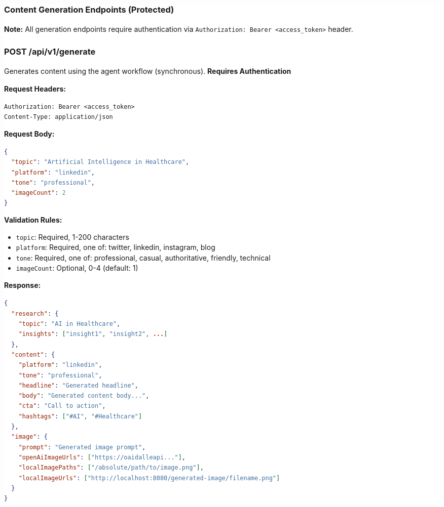### Content Generation Endpoints (Protected)

**Note:** All generation endpoints require authentication via `Authorization: Bearer <access_token>` header.

### POST /api/v1/generate

Generates content using the agent workflow (synchronous). **Requires Authentication**

**Request Headers:**
```
Authorization: Bearer <access_token>
Content-Type: application/json
```

**Request Body:**
```json
{
  "topic": "Artificial Intelligence in Healthcare",
  "platform": "linkedin",
  "tone": "professional", 
  "imageCount": 2
}
```

**Validation Rules:**
- `topic`: Required, 1-200 characters
- `platform`: Required, one of: twitter, linkedin, instagram, blog
- `tone`: Required, one of: professional, casual, authoritative, friendly, technical
- `imageCount`: Optional, 0-4 (default: 1)

**Response:**
```json
{
  "research": {
    "topic": "AI in Healthcare",
    "insights": ["insight1", "insight2", ...]
  },
  "content": {
    "platform": "linkedin",
    "tone": "professional",
    "headline": "Generated headline",
    "body": "Generated content body...",
    "cta": "Call to action",
    "hashtags": ["#AI", "#Healthcare"]
  },
  "image": {
    "prompt": "Generated image prompt",
    "openAiImageUrls": ["https://oaidalleapi..."],
    "localImagePaths": ["/absolute/path/to/image.png"],
    "localImageUrls": ["http://localhost:8080/generated-image/filename.png"]
  }
}
```
